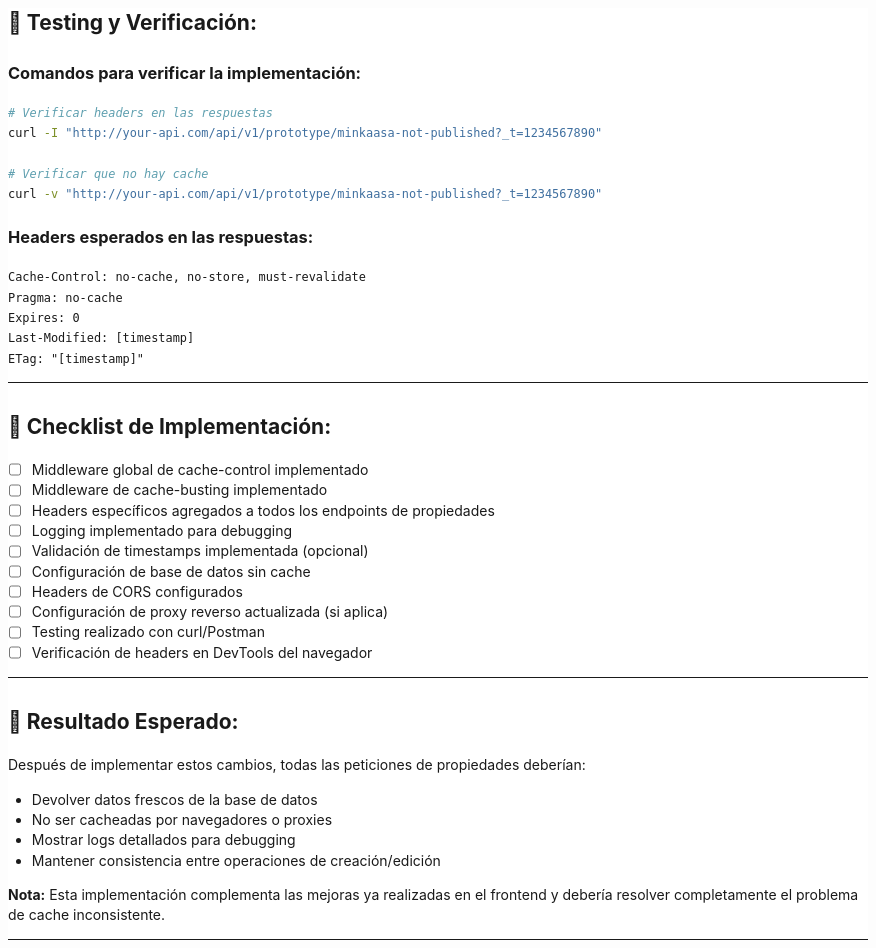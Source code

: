 
## **🧪 Testing y Verificación:**

### **Comandos para verificar la implementación:**

```bash
# Verificar headers en las respuestas
curl -I "http://your-api.com/api/v1/prototype/minkaasa-not-published?_t=1234567890"

# Verificar que no hay cache
curl -v "http://your-api.com/api/v1/prototype/minkaasa-not-published?_t=1234567890"
```

### **Headers esperados en las respuestas:**

```
Cache-Control: no-cache, no-store, must-revalidate
Pragma: no-cache
Expires: 0
Last-Modified: [timestamp]
ETag: "[timestamp]"
```

---

## **📝 Checklist de Implementación:**

- [ ] Middleware global de cache-control implementado
- [ ] Middleware de cache-busting implementado
- [ ] Headers específicos agregados a todos los endpoints de propiedades
- [ ] Logging implementado para debugging
- [ ] Validación de timestamps implementada (opcional)
- [ ] Configuración de base de datos sin cache
- [ ] Headers de CORS configurados
- [ ] Configuración de proxy reverso actualizada (si aplica)
- [ ] Testing realizado con curl/Postman
- [ ] Verificación de headers en DevTools del navegador

---

## **🎯 Resultado Esperado:**

Después de implementar estos cambios, todas las peticiones de propiedades deberían:
- Devolver datos frescos de la base de datos
- No ser cacheadas por navegadores o proxies
- Mostrar logs detallados para debugging
- Mantener consistencia entre operaciones de creación/edición

**Nota:** Esta implementación complementa las mejoras ya realizadas en el frontend y debería resolver completamente el problema de cache inconsistente.

---
